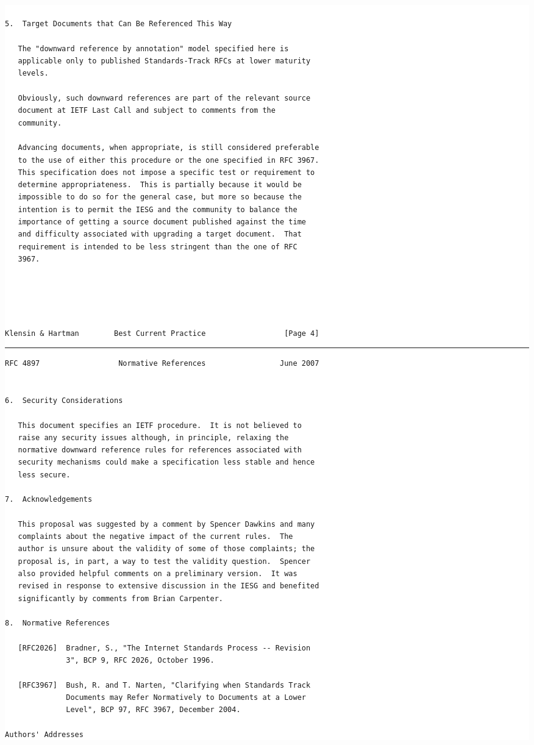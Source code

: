 ``` newpage

5.  Target Documents that Can Be Referenced This Way

   The "downward reference by annotation" model specified here is
   applicable only to published Standards-Track RFCs at lower maturity
   levels.

   Obviously, such downward references are part of the relevant source
   document at IETF Last Call and subject to comments from the
   community.

   Advancing documents, when appropriate, is still considered preferable
   to the use of either this procedure or the one specified in RFC 3967.
   This specification does not impose a specific test or requirement to
   determine appropriateness.  This is partially because it would be
   impossible to do so for the general case, but more so because the
   intention is to permit the IESG and the community to balance the
   importance of getting a source document published against the time
   and difficulty associated with upgrading a target document.  That
   requirement is intended to be less stringent than the one of RFC
   3967.





Klensin & Hartman        Best Current Practice                  [Page 4]
```

------------------------------------------------------------------------

``` newpage
RFC 4897                  Normative References                 June 2007


6.  Security Considerations

   This document specifies an IETF procedure.  It is not believed to
   raise any security issues although, in principle, relaxing the
   normative downward reference rules for references associated with
   security mechanisms could make a specification less stable and hence
   less secure.

7.  Acknowledgements

   This proposal was suggested by a comment by Spencer Dawkins and many
   complaints about the negative impact of the current rules.  The
   author is unsure about the validity of some of those complaints; the
   proposal is, in part, a way to test the validity question.  Spencer
   also provided helpful comments on a preliminary version.  It was
   revised in response to extensive discussion in the IESG and benefited
   significantly by comments from Brian Carpenter.

8.  Normative References

   [RFC2026]  Bradner, S., "The Internet Standards Process -- Revision
              3", BCP 9, RFC 2026, October 1996.

   [RFC3967]  Bush, R. and T. Narten, "Clarifying when Standards Track
              Documents may Refer Normatively to Documents at a Lower
              Level", BCP 97, RFC 3967, December 2004.

Authors' Addresses

```